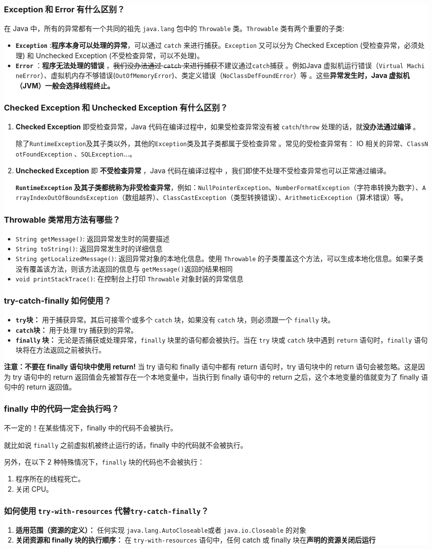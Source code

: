 ### Exception 和 Error 有什么区别？

在 Java 中，所有的异常都有一个共同的祖先 `java.lang` 包中的 `Throwable` 类。`Throwable` 类有两个重要的子类:

- **`Exception`** :**程序本身可以处理的异常**，可以通过 `catch` 来进行捕获。`Exception` 又可以分为 Checked Exception (受检查异常，必须处理) 和 Unchecked Exception (不受检查异常，可以不处理)。
- **`Error`** ：**程序无法处理的错误** ，~~我们没办法通过 `catch` 来进行捕获~~不建议通过`catch`捕获 。例如Java 虚拟机运行错误（`Virtual MachineError`）、虚拟机内存不够错误(`OutOfMemoryError`)、类定义错误（`NoClassDefFoundError`）等 。这些**异常发生时，Java 虚拟机（JVM）一般会选择线程终止。**

### Checked Exception 和 Unchecked Exception 有什么区别？

1. **Checked Exception** 即受检查异常，Java 代码在编译过程中，如果受检查异常没有被 `catch`/`throw` 处理的话，就**没办法通过编译** 。

   除了`RuntimeException`及其子类以外，其他的`Exception`类及其子类都属于受检查异常 。常见的受检查异常有： IO 相关的异常、`ClassNotFoundException` 、`SQLException`...。

2. **Unchecked Exception** 即 **不受检查异常** ，Java 代码在编译过程中 ，我们即使不处理不受检查异常也可以正常通过编译。

   **`RuntimeException` 及其子类都统称为非受检查异常**，例如：`NullPointerException`、`NumberFormatException`（字符串转换为数字）、`ArrayIndexOutOfBoundsException`（数组越界）、`ClassCastException`（类型转换错误）、`ArithmeticException`（算术错误）等。

### Throwable 类常用方法有哪些？

- `String getMessage()`: 返回异常发生时的简要描述
- `String toString()`: 返回异常发生时的详细信息
- `String getLocalizedMessage()`: 返回异常对象的本地化信息。使用 `Throwable` 的子类覆盖这个方法，可以生成本地化信息。如果子类没有覆盖该方法，则该方法返回的信息与 `getMessage()`返回的结果相同
- `void printStackTrace()`: 在控制台上打印 `Throwable` 对象封装的异常信息

### try-catch-finally 如何使用？

- **`try`块：** 用于捕获异常。其后可接零个或多个 `catch` 块，如果没有 `catch` 块，则必须跟一个 `finally` 块。
- **`catch`块：** 用于处理 try 捕获到的异常。
- **`finally` 块：** 无论是否捕获或处理异常，`finally` 块里的语句都会被执行。当在 `try` 块或 `catch` 块中遇到 `return` 语句时，`finally` 语句块将在方法返回之前被执行。

**注意：不要在 finally 语句块中使用 return!**  当 try 语句和 finally 语句中都有 return 语句时，try 语句块中的 return 语句会被忽略。这是因为 try 语句中的 return 返回值会先被暂存在一个本地变量中，当执行到 finally 语句中的 return 之后，这个本地变量的值就变为了 finally 语句中的 return 返回值。

### finally 中的代码一定会执行吗？

不一定的！在某些情况下，finally 中的代码不会被执行。

就比如说 `finally` 之前虚拟机被终止运行的话，finally 中的代码就不会被执行。

另外，在以下 2 种特殊情况下，`finally` 块的代码也不会被执行：

1. 程序所在的线程死亡。
2. 关闭 CPU。

### 如何使用 `try-with-resources` 代替`try-catch-finally`？

1. **适用范围（资源的定义）：** 任何实现 `java.lang.AutoCloseable`或者 `java.io.Closeable` 的对象
2. **关闭资源和 finally 块的执行顺序：** 在 `try-with-resources` 语句中，任何 catch 或 finally 块在**声明的资源关闭后运行**

